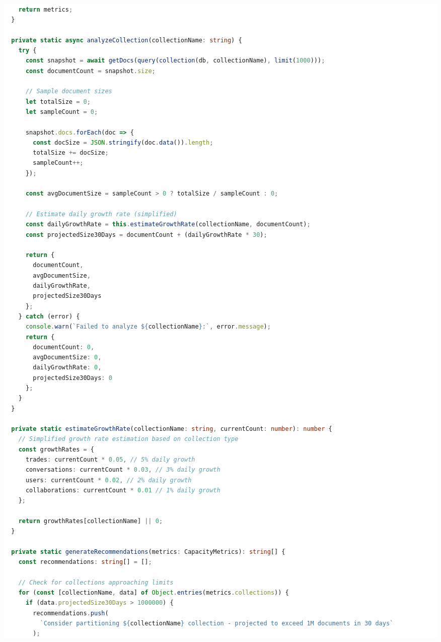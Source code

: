 ```typescript
    return metrics;
  }
  
  private static async analyzeCollection(collectionName: string) {
    try {
      const snapshot = await getDocs(query(collection(db, collectionName), limit(1000)));
      const documentCount = snapshot.size;
      
      // Sample document sizes
      let totalSize = 0;
      let sampleCount = 0;
      
      snapshot.docs.forEach(doc => {
        const docSize = JSON.stringify(doc.data()).length;
        totalSize += docSize;
        sampleCount++;
      });
      
      const avgDocumentSize = sampleCount > 0 ? totalSize / sampleCount : 0;
      
      // Estimate daily growth rate (simplified)
      const dailyGrowthRate = this.estimateGrowthRate(collectionName, documentCount);
      const projectedSize30Days = documentCount + (dailyGrowthRate * 30);
      
      return {
        documentCount,
        avgDocumentSize,
        dailyGrowthRate,
        projectedSize30Days
      };
    } catch (error) {
      console.warn(`Failed to analyze ${collectionName}:`, error.message);
      return {
        documentCount: 0,
        avgDocumentSize: 0,
        dailyGrowthRate: 0,
        projectedSize30Days: 0
      };
    }
  }
  
  private static estimateGrowthRate(collectionName: string, currentCount: number): number {
    // Simplified growth rate estimation based on collection type
    const growthRates = {
      trades: currentCount * 0.05, // 5% daily growth
      conversations: currentCount * 0.03, // 3% daily growth
      users: currentCount * 0.02, // 2% daily growth
      collaborations: currentCount * 0.01 // 1% daily growth
    };
    
    return growthRates[collectionName] || 0;
  }
  
  private static generateRecommendations(metrics: CapacityMetrics): string[] {
    const recommendations: string[] = [];
    
    // Check for collections approaching limits
    for (const [collectionName, data] of Object.entries(metrics.collections)) {
      if (data.projectedSize30Days > 1000000) {
        recommendations.push(
          `Consider partitioning ${collectionName} collection - projected to exceed 1M documents in 30 days`
        );
```